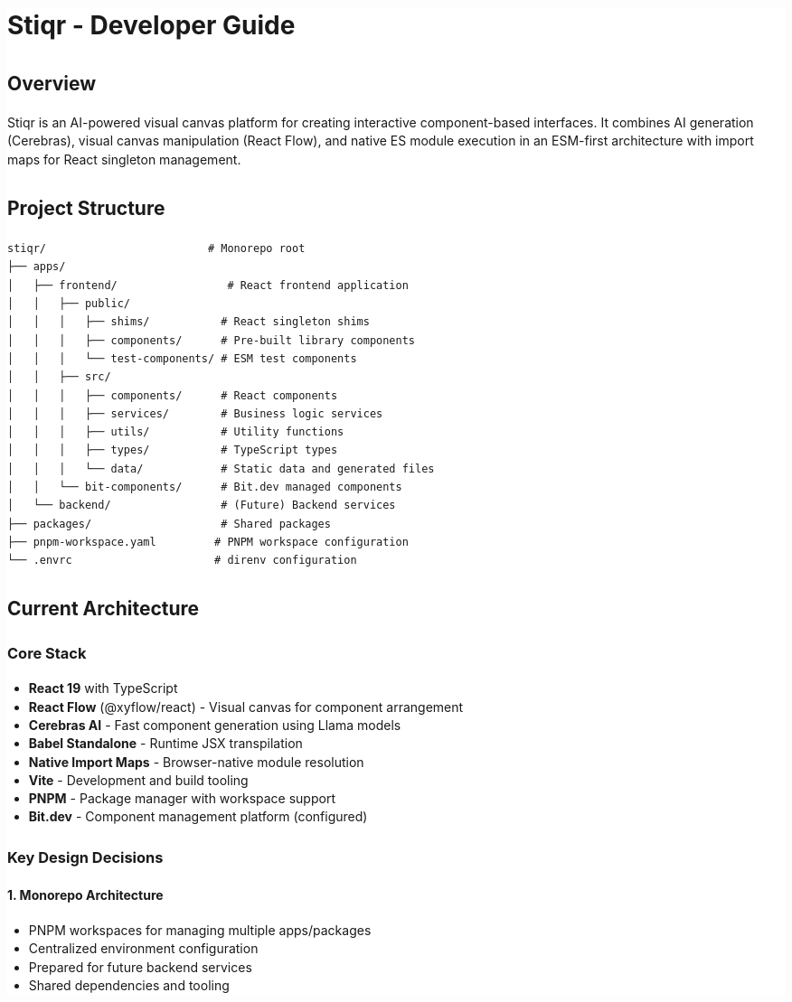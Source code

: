 # Stiqr - Developer Guide

## Overview

Stiqr is an AI-powered visual canvas platform for creating interactive component-based interfaces. It combines AI generation (Cerebras), visual canvas manipulation (React Flow), and native ES module execution in an ESM-first architecture with import maps for React singleton management.

## Project Structure

```
stiqr/                         # Monorepo root
├── apps/
│   ├── frontend/                 # React frontend application
│   │   ├── public/
│   │   │   ├── shims/           # React singleton shims
│   │   │   ├── components/      # Pre-built library components
│   │   │   └── test-components/ # ESM test components
│   │   ├── src/
│   │   │   ├── components/      # React components
│   │   │   ├── services/        # Business logic services
│   │   │   ├── utils/           # Utility functions
│   │   │   ├── types/           # TypeScript types
│   │   │   └── data/            # Static data and generated files
│   │   └── bit-components/      # Bit.dev managed components
│   └── backend/                 # (Future) Backend services
├── packages/                    # Shared packages
├── pnpm-workspace.yaml         # PNPM workspace configuration
└── .envrc                      # direnv configuration
```

## Current Architecture

### Core Stack
- **React 19** with TypeScript
- **React Flow** (@xyflow/react) - Visual canvas for component arrangement
- **Cerebras AI** - Fast component generation using Llama models
- **Babel Standalone** - Runtime JSX transpilation
- **Native Import Maps** - Browser-native module resolution
- **Vite** - Development and build tooling
- **PNPM** - Package manager with workspace support
- **Bit.dev** - Component management platform (configured)

### Key Design Decisions

#### 1. Monorepo Architecture
- PNPM workspaces for managing multiple apps/packages
- Centralized environment configuration
- Prepared for future backend services
- Shared dependencies and tooling
